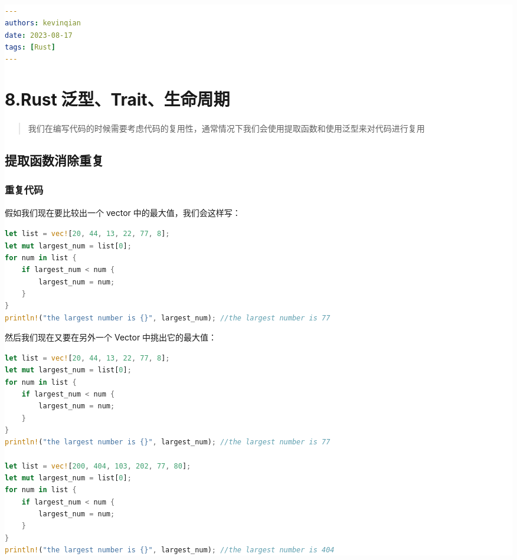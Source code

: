 ```yaml
---
authors: kevinqian
date: 2023-08-17
tags: [Rust]
---
```


# 8.Rust 泛型、Trait、生命周期

> 我们在编写代码的时候需要考虑代码的复用性，通常情况下我们会使用提取函数和使用泛型来对代码进行复用

## 提取函数消除重复

### 重复代码

假如我们现在要比较出一个 vector 中的最大值，我们会这样写：

```rust
let list = vec![20, 44, 13, 22, 77, 8];
let mut largest_num = list[0];
for num in list {
    if largest_num < num {
        largest_num = num;
    }
}
println!("the largest number is {}", largest_num); //the largest number is 77
```

然后我们现在又要在另外一个 Vector 中挑出它的最大值：



```rust
let list = vec![20, 44, 13, 22, 77, 8];
let mut largest_num = list[0];
for num in list {
    if largest_num < num {
        largest_num = num;
    }
}
println!("the largest number is {}", largest_num); //the largest number is 77

let list = vec![200, 404, 103, 202, 77, 80];
let mut largest_num = list[0];
for num in list {
    if largest_num < num {
        largest_num = num;
    }
}
println!("the largest number is {}", largest_num); //the largest number is 404
```
